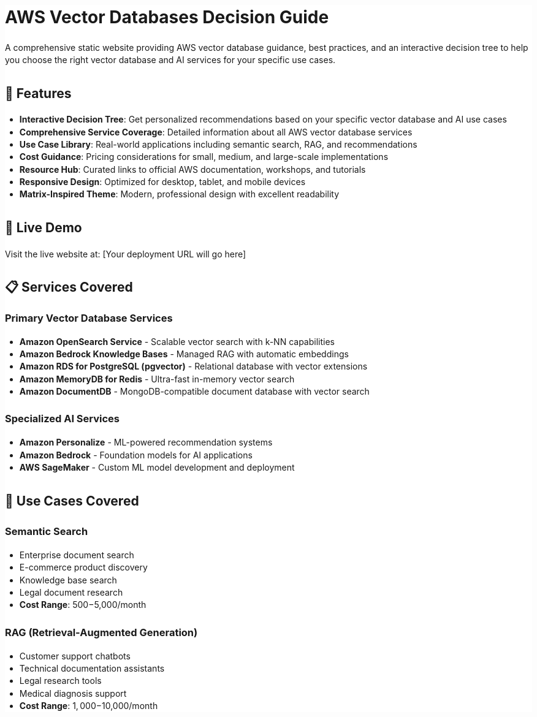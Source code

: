 # AWS Vector Databases Decision Guide

A comprehensive static website providing AWS vector database guidance, best practices, and an interactive decision tree to help you choose the right vector database and AI services for your specific use cases.

## 🌟 Features

- **Interactive Decision Tree**: Get personalized recommendations based on your specific vector database and AI use cases
- **Comprehensive Service Coverage**: Detailed information about all AWS vector database services
- **Use Case Library**: Real-world applications including semantic search, RAG, and recommendations
- **Cost Guidance**: Pricing considerations for small, medium, and large-scale implementations
- **Resource Hub**: Curated links to official AWS documentation, workshops, and tutorials
- **Responsive Design**: Optimized for desktop, tablet, and mobile devices
- **Matrix-Inspired Theme**: Modern, professional design with excellent readability

## 🚀 Live Demo

Visit the live website at: [Your deployment URL will go here]

## 📋 Services Covered

### Primary Vector Database Services
- **Amazon OpenSearch Service** - Scalable vector search with k-NN capabilities
- **Amazon Bedrock Knowledge Bases** - Managed RAG with automatic embeddings
- **Amazon RDS for PostgreSQL (pgvector)** - Relational database with vector extensions
- **Amazon MemoryDB for Redis** - Ultra-fast in-memory vector search
- **Amazon DocumentDB** - MongoDB-compatible document database with vector search

### Specialized AI Services
- **Amazon Personalize** - ML-powered recommendation systems
- **Amazon Bedrock** - Foundation models for AI applications
- **AWS SageMaker** - Custom ML model development and deployment

## 🎯 Use Cases Covered

### Semantic Search
- Enterprise document search
- E-commerce product discovery
- Knowledge base search
- Legal document research
- **Cost Range**: $500-$5,000/month

### RAG (Retrieval-Augmented Generation)
- Customer support chatbots
- Technical documentation assistants
- Legal research tools
- Medical diagnosis support
- **Cost Range**: $1,000-$10,000/month
